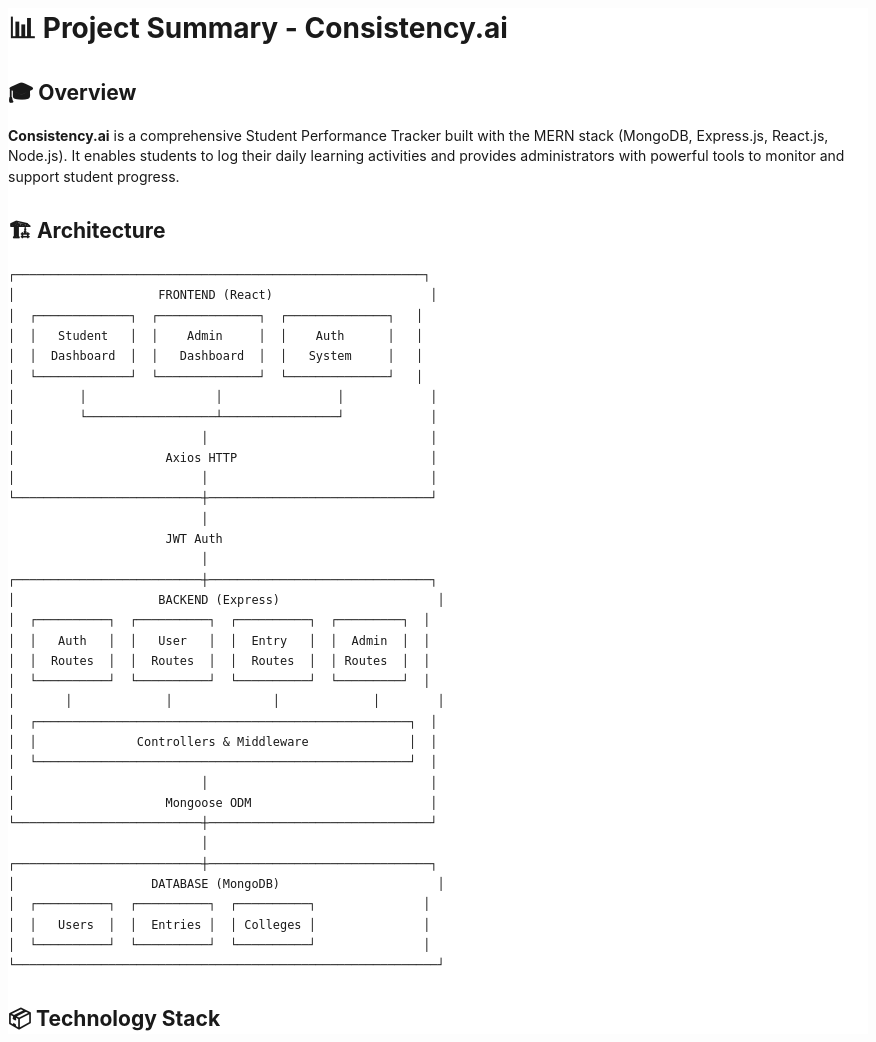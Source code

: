 # 📊 Project Summary - Consistency.ai

## 🎓 Overview

**Consistency.ai** is a comprehensive Student Performance Tracker built with the MERN stack (MongoDB, Express.js, React.js, Node.js). It enables students to log their daily learning activities and provides administrators with powerful tools to monitor and support student progress.

## 🏗️ Architecture

```
┌─────────────────────────────────────────────────────────┐
│                    FRONTEND (React)                      │
│  ┌─────────────┐  ┌──────────────┐  ┌──────────────┐   │
│  │   Student   │  │    Admin     │  │    Auth      │   │
│  │  Dashboard  │  │   Dashboard  │  │   System     │   │
│  └─────────────┘  └──────────────┘  └──────────────┘   │
│         │                  │                │            │
│         └──────────────────┴────────────────┘            │
│                          │                               │
│                     Axios HTTP                           │
│                          │                               │
└──────────────────────────┼───────────────────────────────┘
                           │
                      JWT Auth
                           │
┌──────────────────────────┼───────────────────────────────┐
│                    BACKEND (Express)                      │
│  ┌──────────┐  ┌──────────┐  ┌──────────┐  ┌─────────┐  │
│  │   Auth   │  │   User   │  │  Entry   │  │  Admin  │  │
│  │  Routes  │  │  Routes  │  │  Routes  │  │ Routes  │  │
│  └──────────┘  └──────────┘  └──────────┘  └─────────┘  │
│       │             │              │             │        │
│  ┌────────────────────────────────────────────────────┐  │
│  │              Controllers & Middleware              │  │
│  └────────────────────────────────────────────────────┘  │
│                          │                               │
│                     Mongoose ODM                         │
└──────────────────────────┼───────────────────────────────┘
                           │
┌──────────────────────────┼───────────────────────────────┐
│                   DATABASE (MongoDB)                      │
│  ┌──────────┐  ┌──────────┐  ┌──────────┐               │
│  │   Users  │  │  Entries │  │ Colleges │               │
│  └──────────┘  └──────────┘  └──────────┘               │
└───────────────────────────────────────────────────────────┘
```

## 📦 Technology Stack
